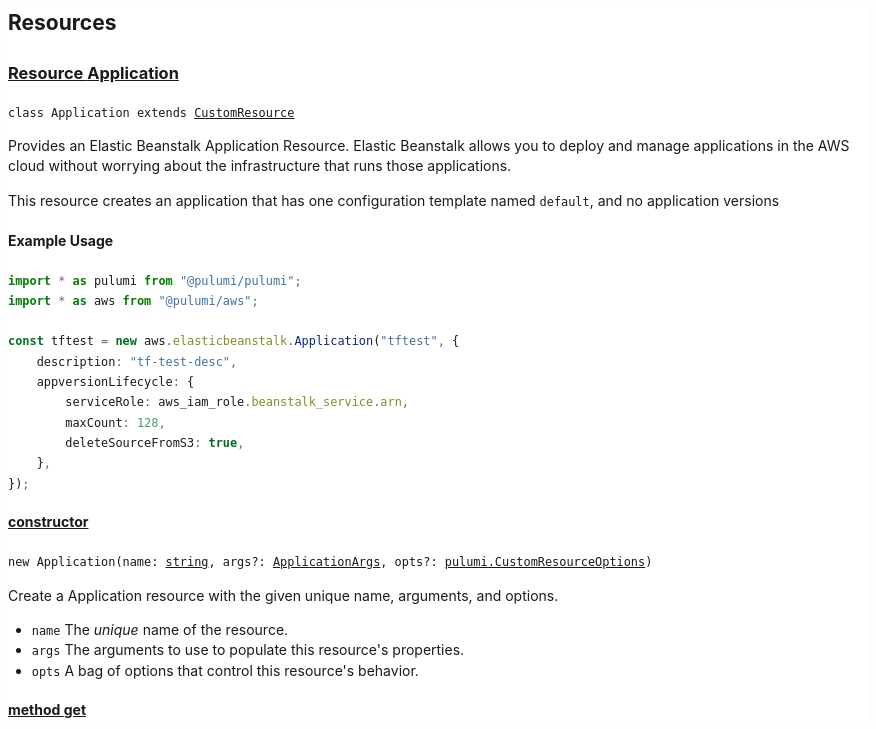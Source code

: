 
<h2 id="resources">Resources</h2>
<h3 class="pdoc-module-header" id="Application" data-link-title="Application">
    <a href="https://github.com/pulumi/pulumi-aws/blob/c8b3800fee968c7857270cd66003c099ecc05d08/sdk/nodejs/elasticbeanstalk/application.ts#L34">
        Resource <strong>Application</strong>
    </a>
</h3>

<pre class="highlight"><code><span class='kr'>class</span> <span class='nx'>Application</span> <span class='kr'>extends</span> <a href='/docs/reference/pkg/nodejs/pulumi/pulumi/#CustomResource'>CustomResource</a></code></pre>

Provides an Elastic Beanstalk Application Resource. Elastic Beanstalk allows
you to deploy and manage applications in the AWS cloud without worrying about
the infrastructure that runs those applications.

This resource creates an application that has one configuration template named
`default`, and no application versions

#### Example Usage

```typescript
import * as pulumi from "@pulumi/pulumi";
import * as aws from "@pulumi/aws";

const tftest = new aws.elasticbeanstalk.Application("tftest", {
    description: "tf-test-desc",
    appversionLifecycle: {
        serviceRole: aws_iam_role.beanstalk_service.arn,
        maxCount: 128,
        deleteSourceFromS3: true,
    },
});
```

<h4 class="pdoc-member-header" id="Application-constructor">
<a class="pdoc-child-name" href="https://github.com/pulumi/pulumi-aws/blob/c8b3800fee968c7857270cd66003c099ecc05d08/sdk/nodejs/elasticbeanstalk/application.ts#L78"> <b>constructor</b></a>
</h4>


<pre class="highlight"><code><span class='kd'></span><span class='kd'>new</span> Application(name: <span class='kd'><a href='https://developer.mozilla.org/en-US/docs/Web/JavaScript/Reference/Global_Objects/String'>string</a></span>, args?: <a href='#ApplicationArgs'>ApplicationArgs</a>, opts?: <a href='/docs/reference/pkg/nodejs/pulumi/pulumi/#CustomResourceOptions'>pulumi.CustomResourceOptions</a>)</code></pre>


Create a Application resource with the given unique name, arguments, and options.

* `name` The _unique_ name of the resource.
* `args` The arguments to use to populate this resource&#39;s properties.
* `opts` A bag of options that control this resource&#39;s behavior.

<h4 class="pdoc-member-header" id="Application-get">
<a class="pdoc-child-name" href="https://github.com/pulumi/pulumi-aws/blob/c8b3800fee968c7857270cd66003c099ecc05d08/sdk/nodejs/elasticbeanstalk/application.ts#L44">method <b>get</b></a>
</h4>
